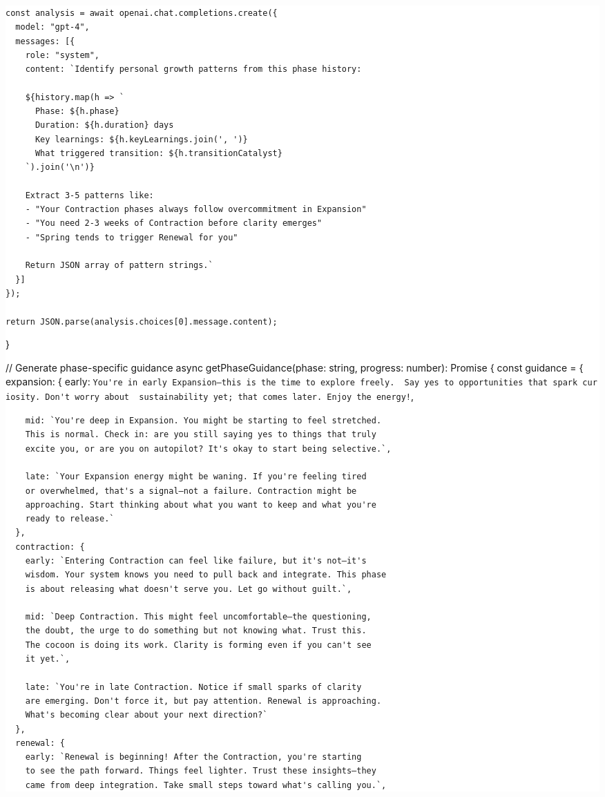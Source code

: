     const analysis = await openai.chat.completions.create({
      model: "gpt-4",
      messages: [{
        role: "system",
        content: `Identify personal growth patterns from this phase history:
        
        ${history.map(h => `
          Phase: ${h.phase}
          Duration: ${h.duration} days
          Key learnings: ${h.keyLearnings.join(', ')}
          What triggered transition: ${h.transitionCatalyst}
        `).join('\n')}
        
        Extract 3-5 patterns like:
        - "Your Contraction phases always follow overcommitment in Expansion"
        - "You need 2-3 weeks of Contraction before clarity emerges"
        - "Spring tends to trigger Renewal for you"
        
        Return JSON array of pattern strings.`
      }]
    });

    return JSON.parse(analysis.choices[0].message.content);
  }

  // Generate phase-specific guidance
  async getPhaseGuidance(phase: string, progress: number): Promise<string> {
    const guidance = {
      expansion: {
        early: `You're in early Expansion—this is the time to explore freely. 
        Say yes to opportunities that spark curiosity. Don't worry about 
        sustainability yet; that comes later. Enjoy the energy!`,
        
        mid: `You're deep in Expansion. You might be starting to feel stretched. 
        This is normal. Check in: are you still saying yes to things that truly 
        excite you, or are you on autopilot? It's okay to start being selective.`,
        
        late: `Your Expansion energy might be waning. If you're feeling tired 
        or overwhelmed, that's a signal—not a failure. Contraction might be 
        approaching. Start thinking about what you want to keep and what you're 
        ready to release.`
      },
      contraction: {
        early: `Entering Contraction can feel like failure, but it's not—it's 
        wisdom. Your system knows you need to pull back and integrate. This phase 
        is about releasing what doesn't serve you. Let go without guilt.`,
        
        mid: `Deep Contraction. This might feel uncomfortable—the questioning, 
        the doubt, the urge to do something but not knowing what. Trust this. 
        The cocoon is doing its work. Clarity is forming even if you can't see 
        it yet.`,
        
        late: `You're in late Contraction. Notice if small sparks of clarity 
        are emerging. Don't force it, but pay attention. Renewal is approaching. 
        What's becoming clear about your next direction?`
      },
      renewal: {
        early: `Renewal is beginning! After the Contraction, you're starting 
        to see the path forward. Things feel lighter. Trust these insights—they 
        came from deep integration. Take small steps toward what's calling you.`,
        